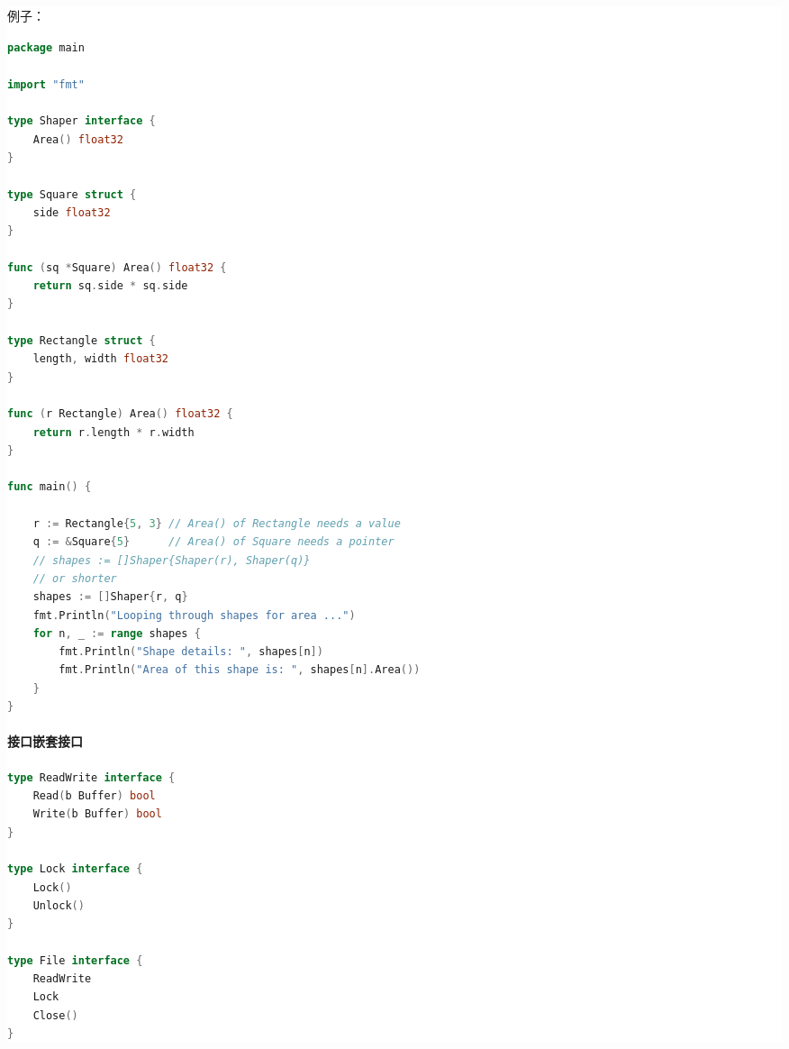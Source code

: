 例子：

```go
package main 
 
import "fmt" 
 
type Shaper interface { 
    Area() float32 
} 
 
type Square struct { 
    side float32 
} 
 
func (sq *Square) Area() float32 { 
    return sq.side * sq.side 
} 
 
type Rectangle struct { 
    length, width float32 
} 
 
func (r Rectangle) Area() float32 { 
    return r.length * r.width 
} 
 
func main() { 
 
    r := Rectangle{5, 3} // Area() of Rectangle needs a value 
    q := &Square{5}      // Area() of Square needs a pointer 
    // shapes := []Shaper{Shaper(r), Shaper(q)} 
    // or shorter 
    shapes := []Shaper{r, q} 
    fmt.Println("Looping through shapes for area ...") 
    for n, _ := range shapes { 
        fmt.Println("Shape details: ", shapes[n]) 
        fmt.Println("Area of this shape is: ", shapes[n].Area()) 
    } 
}
```

#### 接口嵌套接口

```go
type ReadWrite interface { 
    Read(b Buffer) bool 
    Write(b Buffer) bool 
} 
 
type Lock interface { 
    Lock() 
    Unlock() 
} 
 
type File interface { 
    ReadWrite 
    Lock 
    Close() 
}
```
